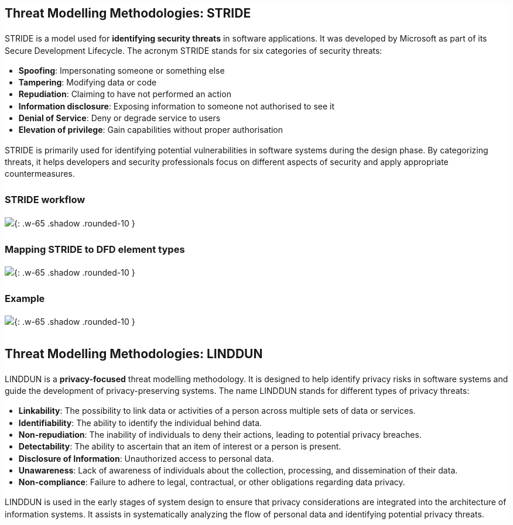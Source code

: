 ## Threat Modelling Methodologies: STRIDE

STRIDE is a model used for **identifying security threats** in software applications. It was developed by Microsoft as part of its Secure Development Lifecycle. The acronym STRIDE stands for six categories of security threats:

- **Spoofing**: Impersonating someone or something else
- **Tampering**: Modifying data or code
- **Repudiation**: Claiming to have not performed an action
- **Information disclosure**: Exposing information to someone not authorised to see it
- **Denial of Service**: Deny or degrade service to users
- **Elevation of privilege**: Gain capabilities without proper authorisation

STRIDE is primarily used for identifying potential vulnerabilities in software systems during the design phase. By categorizing threats, it helps developers and security professionals focus on different aspects of security and apply appropriate countermeasures.

### STRIDE workflow

![](https://i.postimg.cc/x1Gb3dWT/tm6.png){: .w-65 .shadow .rounded-10 }

### Mapping STRIDE to DFD element types

![](https://i.postimg.cc/V6Jqg8qG/tm7.png){: .w-65 .shadow .rounded-10 }

### Example

![](https://i.postimg.cc/ZqCvtLW0/tm8.png){: .w-65 .shadow .rounded-10 }

## Threat Modelling Methodologies: LINDDUN

LINDDUN is a **privacy-focused** threat modelling methodology. It is designed to help identify privacy risks in software systems and guide the development of privacy-preserving systems. The name LINDDUN stands for different types of privacy threats:

- **Linkability**: The possibility to link data or activities of a person across multiple sets of data or services.
- **Identifiability**: The ability to identify the individual behind data.
- **Non-repudiation**: The inability of individuals to deny their actions, leading to potential privacy breaches.
- **Detectability**: The ability to ascertain that an item of interest or a person is present.
- **Disclosure of Information**: Unauthorized access to personal data.
- **Unawareness**: Lack of awareness of individuals about the collection, processing, and dissemination of their data.
- **Non-compliance**: Failure to adhere to legal, contractual, or other obligations regarding data privacy.

LINDDUN is used in the early stages of system design to ensure that privacy considerations are integrated into the architecture of information systems. It assists in systematically analyzing the flow of personal data and identifying potential privacy threats.

